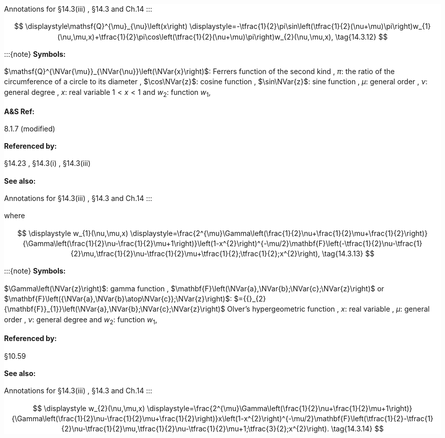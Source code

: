 Annotations for §14.3(iii) , §14.3 and Ch.14
:::

$$
\displaystyle\mathsf{Q}^{\mu}_{\nu}\left(x\right) \displaystyle=-\tfrac{1}{2}\pi\sin\left(\tfrac{1}{2}(\nu+\mu)\pi\right)w_{1}(\nu,\mu,x)+\tfrac{1}{2}\pi\cos\left(\tfrac{1}{2}(\nu+\mu)\pi\right)w_{2}(\nu,\mu,x), \tag{14.3.12}
$$

:::{note}
**Symbols:**

$\mathsf{Q}^{\NVar{\mu}}_{\NVar{\nu}}\left(\NVar{x}\right)$: Ferrers function of the second kind , $\pi$: the ratio of the circumference of a circle to its diameter , $\cos\NVar{z}$: cosine function , $\sin\NVar{z}$: sine function , $\mu$: general order , $\nu$: general degree , $x$: real variable $1<x<1$ and $w_{2}$: function $w_{1}$,

**A&S Ref:**

8.1.7 (modified)

**Referenced by:**

§14.23 , §14.3(i) , §14.3(iii)

**See also:**

Annotations for §14.3(iii) , §14.3 and Ch.14
:::

where

<a id="EGx2"></a>

$$
\displaystyle w_{1}(\nu,\mu,x) \displaystyle=\frac{2^{\mu}\Gamma\left(\frac{1}{2}\nu+\frac{1}{2}\mu+\frac{1}{2}\right)}{\Gamma\left(\frac{1}{2}\nu-\frac{1}{2}\mu+1\right)}\left(1-x^{2}\right)^{-\mu/2}\mathbf{F}\left(-\tfrac{1}{2}\nu-\tfrac{1}{2}\mu,\tfrac{1}{2}\nu-\tfrac{1}{2}\mu+\tfrac{1}{2};\tfrac{1}{2};x^{2}\right), \tag{14.3.13}
$$

:::{note}
**Symbols:**

$\Gamma\left(\NVar{z}\right)$: gamma function , $\mathbf{F}\left(\NVar{a},\NVar{b};\NVar{c};\NVar{z}\right)$ or $\mathbf{F}\left({\NVar{a},\NVar{b}\atop\NVar{c}};\NVar{z}\right)$: $={{}_{2}{\mathbf{F}}_{1}}\left(\NVar{a},\NVar{b};\NVar{c};\NVar{z}\right)$ Olver’s hypergeometric function , $x$: real variable , $\mu$: general order , $\nu$: general degree and $w_{2}$: function $w_{1}$,

**Referenced by:**

§10.59

**See also:**

Annotations for §14.3(iii) , §14.3 and Ch.14
:::

$$
\displaystyle w_{2}(\nu,\mu,x) \displaystyle=\frac{2^{\mu}\Gamma\left(\frac{1}{2}\nu+\frac{1}{2}\mu+1\right)}{\Gamma\left(\frac{1}{2}\nu-\frac{1}{2}\mu+\frac{1}{2}\right)}x\left(1-x^{2}\right)^{-\mu/2}\mathbf{F}\left(\tfrac{1}{2}-\tfrac{1}{2}\nu-\tfrac{1}{2}\mu,\tfrac{1}{2}\nu-\tfrac{1}{2}\mu+1;\tfrac{3}{2};x^{2}\right). \tag{14.3.14}
$$
